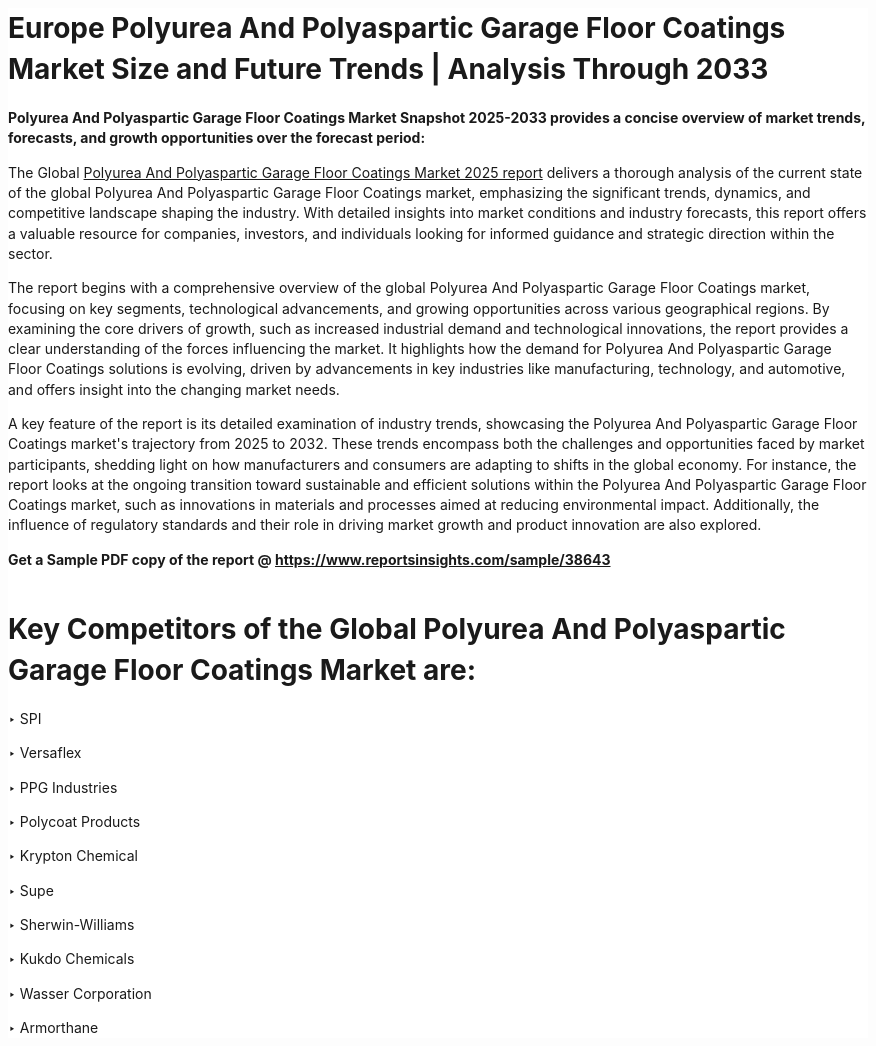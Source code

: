# Europe Polyurea And Polyaspartic Garage Floor Coatings Market Size and Future Trends | Analysis Through 2033

<strong>Polyurea And Polyaspartic Garage Floor Coatings Market Snapshot 2025-2033 provides a concise overview of market trends, forecasts, and growth opportunities over the forecast period:</strong>

The Global <a href=https://www.reportsinsights.com/sample/38643>Polyurea And Polyaspartic Garage Floor Coatings Market 2025 report</a> delivers a thorough analysis of the current state of the global Polyurea And Polyaspartic Garage Floor Coatings market, emphasizing the significant trends, dynamics, and competitive landscape shaping the industry. With detailed insights into market conditions and industry forecasts, this report offers a valuable resource for companies, investors, and individuals looking for informed guidance and strategic direction within the sector.

The report begins with a comprehensive overview of the global Polyurea And Polyaspartic Garage Floor Coatings market, focusing on key segments, technological advancements, and growing opportunities across various geographical regions. By examining the core drivers of growth, such as increased industrial demand and technological innovations, the report provides a clear understanding of the forces influencing the market. It highlights how the demand for Polyurea And Polyaspartic Garage Floor Coatings solutions is evolving, driven by advancements in key industries like manufacturing, technology, and automotive, and offers insight into the changing market needs.

A key feature of the report is its detailed examination of industry trends, showcasing the Polyurea And Polyaspartic Garage Floor Coatings market's trajectory from 2025 to 2032. These trends encompass both the challenges and opportunities faced by market participants, shedding light on how manufacturers and consumers are adapting to shifts in the global economy. For instance, the report looks at the ongoing transition toward sustainable and efficient solutions within the Polyurea And Polyaspartic Garage Floor Coatings market, such as innovations in materials and processes aimed at reducing environmental impact. Additionally, the influence of regulatory standards and their role in driving market growth and product innovation are also explored.

<strong>Get a Sample PDF copy of the report @ <a href=https://www.reportsinsights.com/sample/38643>https://www.reportsinsights.com/sample/38643</a></strong>

# <strong>Key Competitors of the Global Polyurea And Polyaspartic Garage Floor Coatings Market are:</strong>

‣ SPI

‣ Versaflex

‣ PPG Industries

‣ Polycoat Products

‣ Krypton Chemical

‣ Supe

‣ Sherwin-Williams

‣ Kukdo Chemicals

‣ Wasser Corporation

‣ Armorthane
